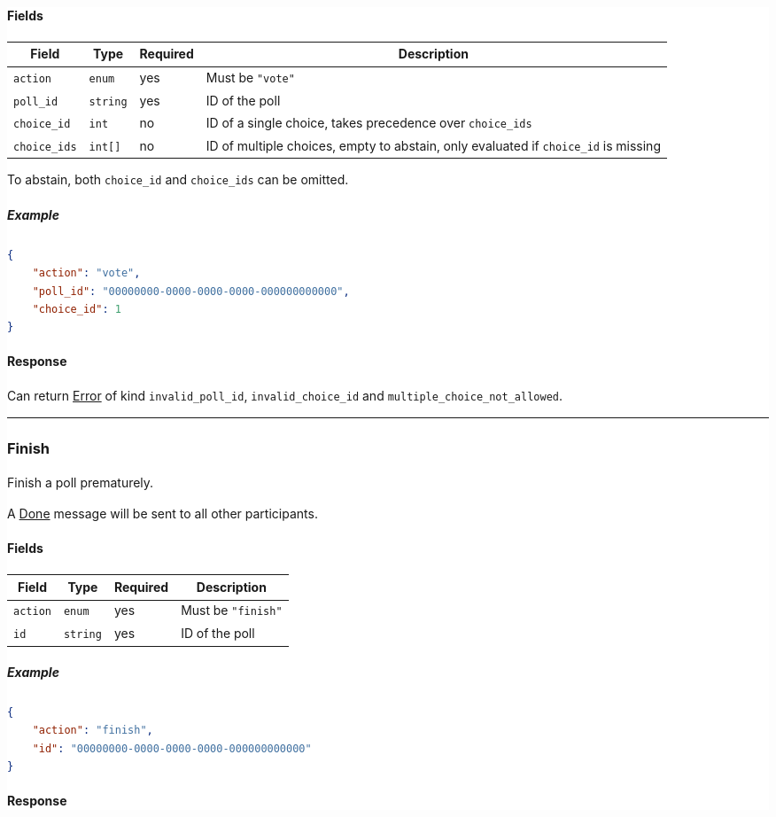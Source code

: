 #### Fields

| Field        | Type     | Required | Description                                                                        |
| ------------ | -------- | -------- | ---------------------------------------------------------------------------------- |
| `action`     | `enum`   | yes      | Must be `"vote"`                                                                   |
| `poll_id`    | `string` | yes      | ID of the poll                                                                     |
| `choice_id`  | `int`    | no       | ID of a single choice, takes precedence over `choice_ids`                          |
| `choice_ids` | `int[]`  | no       | ID of multiple choices, empty to abstain, only evaluated if `choice_id` is missing |

To abstain, both `choice_id` and `choice_ids` can be omitted.

##### Example

```json
{
    "action": "vote",
    "poll_id": "00000000-0000-0000-0000-000000000000",
    "choice_id": 1
}
```

#### Response

Can return [Error](#error) of kind `invalid_poll_id`, `invalid_choice_id` and `multiple_choice_not_allowed`.

---

### Finish

Finish a poll prematurely.

A [Done](#done) message will be sent to all other participants.

#### Fields

| Field    | Type     | Required | Description        |
| -------- | -------- | -------- | ------------------ |
| `action` | `enum`   | yes      | Must be `"finish"` |
| `id`     | `string` | yes      | ID of the poll     |

##### Example

```json
{
    "action": "finish",
    "id": "00000000-0000-0000-0000-000000000000"
}
```

#### Response
